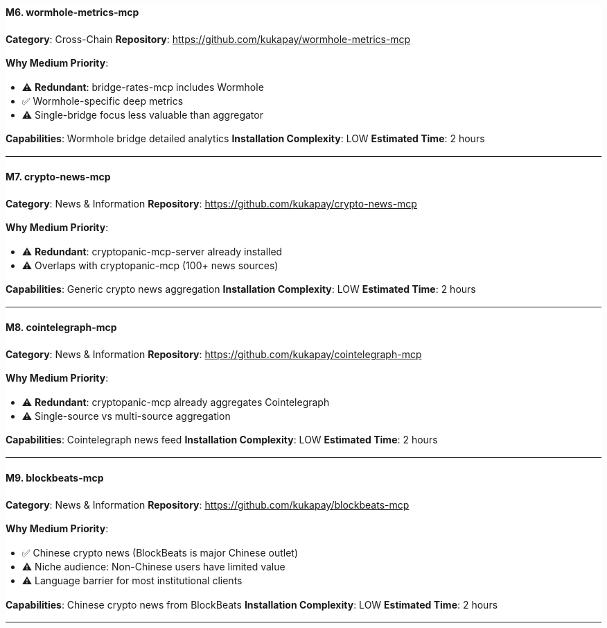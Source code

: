 
#### M6. wormhole-metrics-mcp
**Category**: Cross-Chain
**Repository**: https://github.com/kukapay/wormhole-metrics-mcp

**Why Medium Priority**:
- ⚠️ **Redundant**: bridge-rates-mcp includes Wormhole
- ✅ Wormhole-specific deep metrics
- ⚠️ Single-bridge focus less valuable than aggregator

**Capabilities**: Wormhole bridge detailed analytics
**Installation Complexity**: LOW
**Estimated Time**: 2 hours

---

#### M7. crypto-news-mcp
**Category**: News & Information
**Repository**: https://github.com/kukapay/crypto-news-mcp

**Why Medium Priority**:
- ⚠️ **Redundant**: cryptopanic-mcp-server already installed
- ⚠️ Overlaps with cryptopanic-mcp (100+ news sources)

**Capabilities**: Generic crypto news aggregation
**Installation Complexity**: LOW
**Estimated Time**: 2 hours

---

#### M8. cointelegraph-mcp
**Category**: News & Information
**Repository**: https://github.com/kukapay/cointelegraph-mcp

**Why Medium Priority**:
- ⚠️ **Redundant**: cryptopanic-mcp already aggregates Cointelegraph
- ⚠️ Single-source vs multi-source aggregation

**Capabilities**: Cointelegraph news feed
**Installation Complexity**: LOW
**Estimated Time**: 2 hours

---

#### M9. blockbeats-mcp
**Category**: News & Information
**Repository**: https://github.com/kukapay/blockbeats-mcp

**Why Medium Priority**:
- ✅ Chinese crypto news (BlockBeats is major Chinese outlet)
- ⚠️ Niche audience: Non-Chinese users have limited value
- ⚠️ Language barrier for most institutional clients

**Capabilities**: Chinese crypto news from BlockBeats
**Installation Complexity**: LOW
**Estimated Time**: 2 hours

---